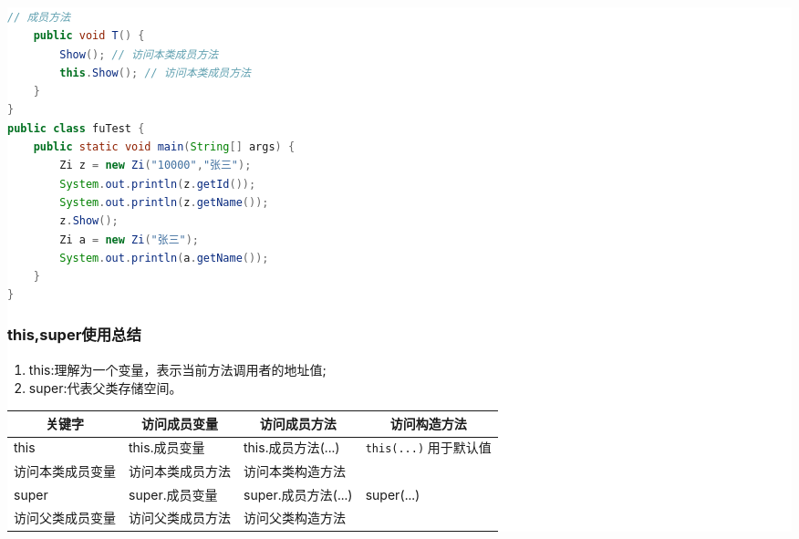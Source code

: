 ```java
// 成员方法
    public void T() {
        Show(); // 访问本类成员方法
        this.Show(); // 访问本类成员方法
    }
}
public class fuTest {
    public static void main(String[] args) {
        Zi z = new Zi("10000","张三");
        System.out.println(z.getId());
        System.out.println(z.getName());
        z.Show();
        Zi a = new Zi("张三");
        System.out.println(a.getName());
    }
}
```

### this,super使用总结

1. this:理解为一个变量，表示当前方法调用者的地址值;
2. super:代表父类存储空间。

| **关键字**       | **访问成员变量** | **访问成员方法**    | **访问构造方法**       |
| ---------------- | ---------------- | ------------------- | ---------------------- |
| this             | this.成员变量    | this.成员方法(...)  | `this(...)` 用于默认值 |
| 访问本类成员变量 | 访问本类成员方法 | 访问本类构造方法    |                        |
| super            | super.成员变量   | super.成员方法(...) | super(...)             |
| 访问父类成员变量 | 访问父类成员方法 | 访问父类构造方法    |                        |